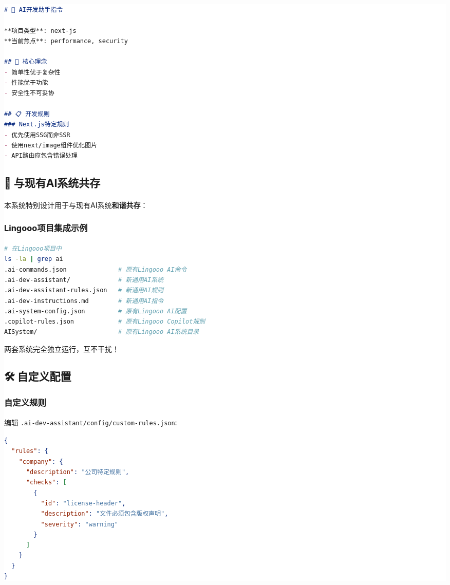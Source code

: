 ```markdown
# 🤖 AI开发助手指令

**项目类型**: next-js
**当前焦点**: performance, security

## 🎯 核心理念
- 简单性优于复杂性
- 性能优于功能
- 安全性不可妥协

## 📋 开发规则
### Next.js特定规则
- 优先使用SSG而非SSR
- 使用next/image组件优化图片
- API路由应包含错误处理
```

## 🔀 与现有AI系统共存

本系统特别设计用于与现有AI系统**和谐共存**：

### Lingooo项目集成示例

```bash
# 在Lingooo项目中
ls -la | grep ai
.ai-commands.json              # 原有Lingooo AI命令
.ai-dev-assistant/             # 新通用AI系统
.ai-dev-assistant-rules.json   # 新通用AI规则
.ai-dev-instructions.md        # 新通用AI指令
.ai-system-config.json         # 原有Lingooo AI配置
.copilot-rules.json            # 原有Lingooo Copilot规则
AISystem/                      # 原有Lingooo AI系统目录
```

两套系统完全独立运行，互不干扰！

## 🛠️ 自定义配置

### 自定义规则

编辑 `.ai-dev-assistant/config/custom-rules.json`:

```json
{
  "rules": {
    "company": {
      "description": "公司特定规则",
      "checks": [
        {
          "id": "license-header",
          "description": "文件必须包含版权声明",
          "severity": "warning"
        }
      ]
    }
  }
}
```
